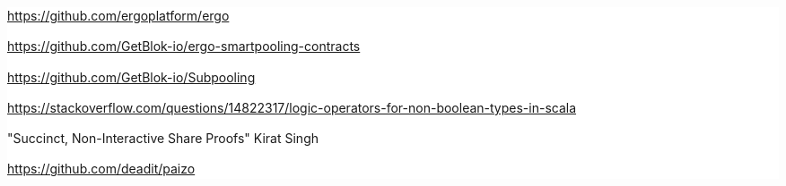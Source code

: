https://github.com/ergoplatform/ergo 

https://github.com/GetBlok-io/ergo-smartpooling-contracts

https://github.com/GetBlok-io/Subpooling

https://stackoverflow.com/questions/14822317/logic-operators-for-non-boolean-types-in-scala 

"Succinct, Non-Interactive Share Proofs" Kirat Singh

https://github.com/deadit/paizo
